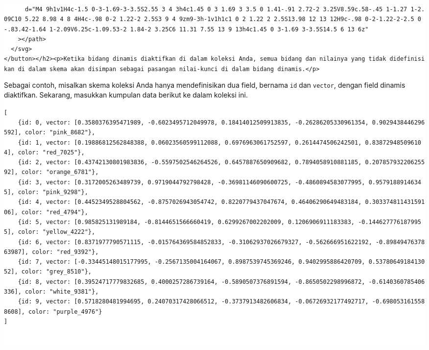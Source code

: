           d="M4 9h1v1H4c-1.5 0-3-1.69-3-3.5S2.55 3 4 3h4c1.45 0 3 1.69 3 3.5 0 1.41-.91 2.72-2 3.25V8.59c.58-.45 1-1.27 1-2.09C10 5.22 8.98 4 8 4H4c-.98 0-2 1.22-2 2.5S3 9 4 9zm9-3h-1v1h1c1 0 2 1.22 2 2.5S13.98 12 13 12H9c-.98 0-2-1.22-2-2.5 0-.83.42-1.64 1-2.09V6.25c-1.09.53-2 1.84-2 3.25C6 11.31 7.55 13 9 13h4c1.45 0 3-1.69 3-3.5S14.5 6 13 6z"
        ></path>
      </svg>
    </button></h2><p>Ketika bidang dinamis diaktifkan di dalam koleksi Anda, semua bidang dan nilainya yang tidak didefinisikan di dalam skema akan disimpan sebagai pasangan nilai-kunci di dalam bidang dinamis.</p>
<p>Sebagai contoh, misalkan skema koleksi Anda hanya mendefinisikan dua field, bernama <code translate="no">id</code> dan <code translate="no">vector</code>, dengan field dinamis diaktifkan. Sekarang, masukkan kumpulan data berikut ke dalam koleksi ini.</p>
<pre><code translate="no" class="language-JSON">[​
    {<span class="hljs-built_in">id</span>: <span class="hljs-number">0</span>, vector: [<span class="hljs-number">0.3580376395471989</span>, -<span class="hljs-number">0.6023495712049978</span>, <span class="hljs-number">0.18414012509913835</span>, -<span class="hljs-number">0.26286205330961354</span>, <span class="hljs-number">0.9029438446296592</span>], color: <span class="hljs-string">&quot;pink_8682&quot;</span>},​
    {<span class="hljs-built_in">id</span>: <span class="hljs-number">1</span>, vector: [<span class="hljs-number">0.19886812562848388</span>, <span class="hljs-number">0.06023560599112088</span>, <span class="hljs-number">0.6976963061752597</span>, <span class="hljs-number">0.2614474506242501</span>, <span class="hljs-number">0.838729485096104</span>], color: <span class="hljs-string">&quot;red_7025&quot;</span>},​
    {<span class="hljs-built_in">id</span>: <span class="hljs-number">2</span>, vector: [<span class="hljs-number">0.43742130801983836</span>, -<span class="hljs-number">0.5597502546264526</span>, <span class="hljs-number">0.6457887650909682</span>, <span class="hljs-number">0.7894058910881185</span>, <span class="hljs-number">0.20785793220625592</span>], color: <span class="hljs-string">&quot;orange_6781&quot;</span>},​
    {<span class="hljs-built_in">id</span>: <span class="hljs-number">3</span>, vector: [<span class="hljs-number">0.3172005263489739</span>, <span class="hljs-number">0.9719044792798428</span>, -<span class="hljs-number">0.36981146090600725</span>, -<span class="hljs-number">0.4860894583077995</span>, <span class="hljs-number">0.95791889146345</span>], color: <span class="hljs-string">&quot;pink_9298&quot;</span>},​
    {<span class="hljs-built_in">id</span>: <span class="hljs-number">4</span>, vector: [<span class="hljs-number">0.4452349528804562</span>, -<span class="hljs-number">0.8757026943054742</span>, <span class="hljs-number">0.8220779437047674</span>, <span class="hljs-number">0.46406290649483184</span>, <span class="hljs-number">0.30337481143159106</span>], color: <span class="hljs-string">&quot;red_4794&quot;</span>},​
    {<span class="hljs-built_in">id</span>: <span class="hljs-number">5</span>, vector: [<span class="hljs-number">0.985825131989184</span>, -<span class="hljs-number">0.8144651566660419</span>, <span class="hljs-number">0.6299267002202009</span>, <span class="hljs-number">0.1206906911183383</span>, -<span class="hljs-number">0.1446277761879955</span>], color: <span class="hljs-string">&quot;yellow_4222&quot;</span>},​
    {<span class="hljs-built_in">id</span>: <span class="hljs-number">6</span>, vector: [<span class="hljs-number">0.8371977790571115</span>, -<span class="hljs-number">0.015764369584852833</span>, -<span class="hljs-number">0.31062937026679327</span>, -<span class="hljs-number">0.562666951622192</span>, -<span class="hljs-number">0.8984947637863987</span>], color: <span class="hljs-string">&quot;red_9392&quot;</span>},​
    {<span class="hljs-built_in">id</span>: <span class="hljs-number">7</span>, vector: [-<span class="hljs-number">0.33445148015177995</span>, -<span class="hljs-number">0.2567135004164067</span>, <span class="hljs-number">0.8987539745369246</span>, <span class="hljs-number">0.9402995886420709</span>, <span class="hljs-number">0.5378064918413052</span>], color: <span class="hljs-string">&quot;grey_8510&quot;</span>},​
    {<span class="hljs-built_in">id</span>: <span class="hljs-number">8</span>, vector: [<span class="hljs-number">0.39524717779832685</span>, <span class="hljs-number">0.4000257286739164</span>, -<span class="hljs-number">0.5890507376891594</span>, -<span class="hljs-number">0.8650502298996872</span>, -<span class="hljs-number">0.6140360785406336</span>], color: <span class="hljs-string">&quot;white_9381&quot;</span>},​
    {<span class="hljs-built_in">id</span>: <span class="hljs-number">9</span>, vector: [<span class="hljs-number">0.5718280481994695</span>, <span class="hljs-number">0.24070317428066512</span>, -<span class="hljs-number">0.3737913482606834</span>, -<span class="hljs-number">0.06726932177492717</span>, -<span class="hljs-number">0.6980531615588608</span>], color: <span class="hljs-string">&quot;purple_4976&quot;</span>}        ​
]​